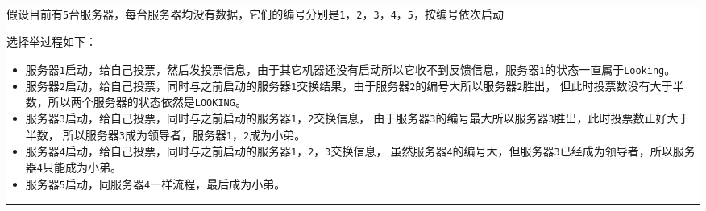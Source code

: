 假设目前有`5`台服务器，每台服务器均没有数据，它们的编号分别是`1`，`2`，`3`，`4`，`5`，按编号依次启动

选择举过程如下：
- 服务器`1`启动，给自己投票，然后发投票信息，由于其它机器还没有启动所以它收不到反馈信息，服务器`1`的状态一直属于`Looking`。
- 服务器`2`启动，给自己投票，同时与之前启动的服务器`1`交换结果，由于服务器`2`的编号大所以服务器`2`胜出，
  但此时投票数没有大于半数，所以两个服务器的状态依然是`LOOKING`。
- 服务器`3`启动，给自己投票，同时与之前启动的服务器`1`，`2`交换信息，
  由于服务器`3`的编号最大所以服务器`3`胜出，此时投票数正好大于半数，
  所以服务器`3`成为领导者，服务器`1`，`2`成为小弟。
- 服务器`4`启动，给自己投票，同时与之前启动的服务器`1`，`2`，`3`交换信息，
  虽然服务器`4`的编号大，但服务器`3`已经成为领导者，所以服务器`4`只能成为小弟。
- 服务器`5`启动，同服务器`4`一样流程，最后成为小弟。

----
